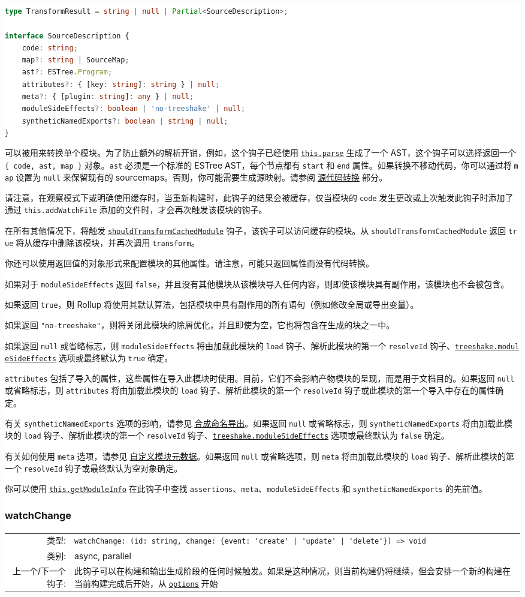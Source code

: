 ```typescript
type TransformResult = string | null | Partial<SourceDescription>;

interface SourceDescription {
	code: string;
	map?: string | SourceMap;
	ast?: ESTree.Program;
	attributes?: { [key: string]: string } | null;
	meta?: { [plugin: string]: any } | null;
	moduleSideEffects?: boolean | 'no-treeshake' | null;
	syntheticNamedExports?: boolean | string | null;
}
```

可以被用来转换单个模块。为了防止额外的解析开销，例如，这个钩子已经使用 [`this.parse`](#this-parse) 生成了一个 AST，这个钩子可以选择返回一个 `{ code, ast, map }` 对象。`ast` 必须是一个标准的 ESTree AST，每个节点都有 `start` 和 `end` 属性。如果转换不移动代码，你可以通过将 `map` 设置为 `null` 来保留现有的 sourcemaps。否则，你可能需要生成源映射。请参阅 [源代码转换](#source-code-transformations) 部分。

请注意，在观察模式下或明确使用缓存时，当重新构建时，此钩子的结果会被缓存，仅当模块的 `code` 发生更改或上次触发此钩子时添加了通过 `this.addWatchFile` 添加的文件时，才会再次触发该模块的钩子。

在所有其他情况下，将触发 [`shouldTransformCachedModule`](#shouldtransformcachedmodule) 钩子，该钩子可以访问缓存的模块。从 `shouldTransformCachedModule` 返回 `true` 将从缓存中删除该模块，并再次调用 `transform`。

你还可以使用返回值的对象形式来配置模块的其他属性。请注意，可能只返回属性而没有代码转换。

如果对于 `moduleSideEffects` 返回 `false`，并且没有其他模块从该模块导入任何内容，则即使该模块具有副作用，该模块也不会被包含。

如果返回 `true`，则 Rollup 将使用其默认算法，包括模块中具有副作用的所有语句（例如修改全局或导出变量）。

如果返回 `"no-treeshake"`，则将关闭此模块的除屑优化，并且即使为空，它也将包含在生成的块之一中。

如果返回 `null` 或省略标志，则 `moduleSideEffects` 将由加载此模块的 `load` 钩子、解析此模块的第一个 `resolveId` 钩子、[`treeshake.moduleSideEffects`](../configuration-options/index.md#treeshake-modulesideeffects) 选项或最终默认为 `true` 确定。

`attributes` 包括了导入的属性，这些属性在导入此模块时使用。目前，它们不会影响产物模块的呈现，而是用于文档目的。如果返回 `null` 或省略标志，则 `attributes` 将由加载此模块的 `load` 钩子、解析此模块的第一个 `resolveId` 钩子或此模块的第一个导入中存在的属性确定。

有关 `syntheticNamedExports` 选项的影响，请参见 [合成命名导出](#synthetic-named-exports)。如果返回 `null` 或省略标志，则 `syntheticNamedExports` 将由加载此模块的 `load` 钩子、解析此模块的第一个 `resolveId` 钩子、[`treeshake.moduleSideEffects`](../configuration-options/index.md#treeshake-modulesideeffects) 选项或最终默认为 `false` 确定。

有关如何使用 `meta` 选项，请参见 [自定义模块元数据](#custom-module-meta-data)。如果返回 `null` 或省略选项，则 `meta` 将由加载此模块的 `load` 钩子、解析此模块的第一个 `resolveId` 钩子或最终默认为空对象确定。

你可以使用 [`this.getModuleInfo`](#this-getmoduleinfo) 在此钩子中查找 `assertions`、`meta`、`moduleSideEffects` 和 `syntheticNamedExports` 的先前值。

### watchChange

|  |  |
| --: | :-- |
| 类型: | `watchChange: (id: string, change: {event: 'create' \| 'update' \| 'delete'}) => void` |
| 类别: | async, parallel |
| 上一个/下一个钩子: | 此钩子可以在构建和输出生成阶段的任何时候触发。如果是这种情况，则当前构建仍将继续，但会安排一个新的构建在当前构建完成后开始，从 [`options`](#options) 开始 |
